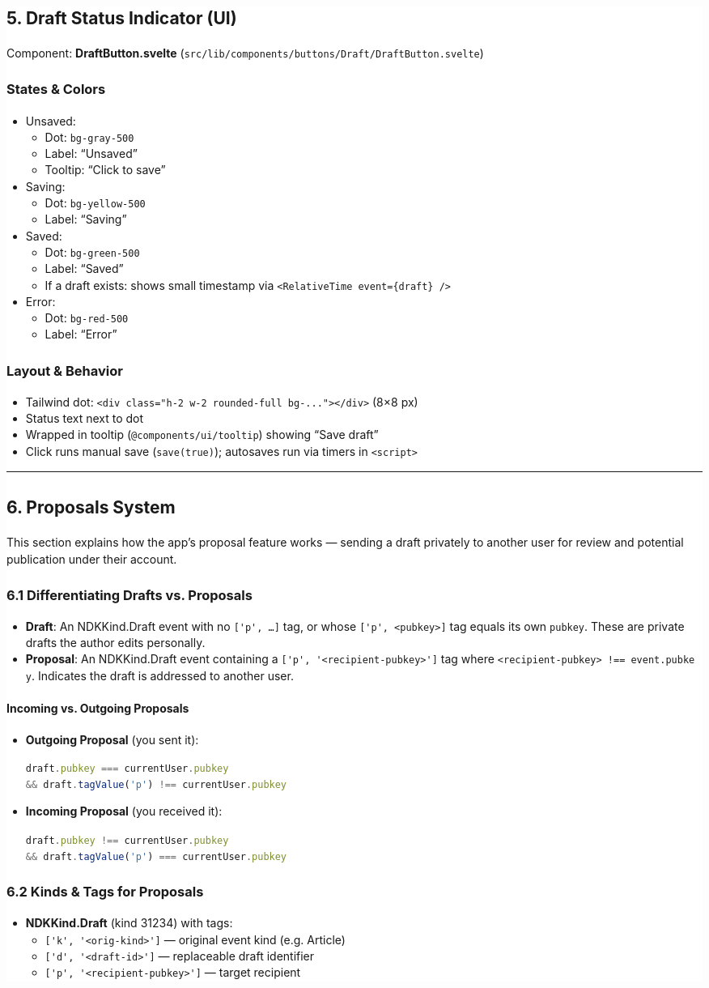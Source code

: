 
## 5. Draft Status Indicator (UI)
Component: **DraftButton.svelte** (`src/lib/components/buttons/Draft/DraftButton.svelte`)

### States & Colors
- Unsaved:
  - Dot: `bg-gray-500`
  - Label: “Unsaved”
  - Tooltip: “Click to save”
- Saving:
  - Dot: `bg-yellow-500`
  - Label: “Saving”
- Saved:
  - Dot: `bg-green-500`
  - Label: “Saved”
  - If a draft exists: shows small timestamp via `<RelativeTime event={draft} />`
- Error:
  - Dot: `bg-red-500`
  - Label: “Error”

### Layout & Behavior
- Tailwind dot: `<div class="h-2 w-2 rounded-full bg-..."></div>` (8×8 px)
- Status text next to dot
- Wrapped in tooltip (`@components/ui/tooltip`) showing “Save draft”
- Click runs manual save (`save(true)`); autosaves run via timers in `<script>`

---
## 6. Proposals System

This section explains how the app’s proposal feature works — sending a draft privately to another user for review and potential publication under their account.

### 6.1 Differentiating Drafts vs. Proposals
- **Draft**: An NDKKind.Draft event with no `['p', …]` tag, or whose `['p', <pubkey>]` tag equals its own `pubkey`. These are private drafts the author edits personally.
- **Proposal**: An NDKKind.Draft event containing a `['p', '<recipient-pubkey>']` tag where `<recipient-pubkey> !== event.pubkey`. Indicates the draft is addressed to another user.

#### Incoming vs. Outgoing Proposals
- **Outgoing Proposal** (you sent it):
  ```ts
  draft.pubkey === currentUser.pubkey
  && draft.tagValue('p') !== currentUser.pubkey
  ```
- **Incoming Proposal** (you received it):
  ```ts
  draft.pubkey !== currentUser.pubkey
  && draft.tagValue('p') === currentUser.pubkey
  ```

### 6.2 Kinds & Tags for Proposals
- **NDKKind.Draft** (kind 31234) with tags:
  - `['k', '<orig-kind>']` — original event kind (e.g. Article)
  - `['d', '<draft-id>']` — replaceable draft identifier
  - `['p', '<recipient-pubkey>']` — target recipient
